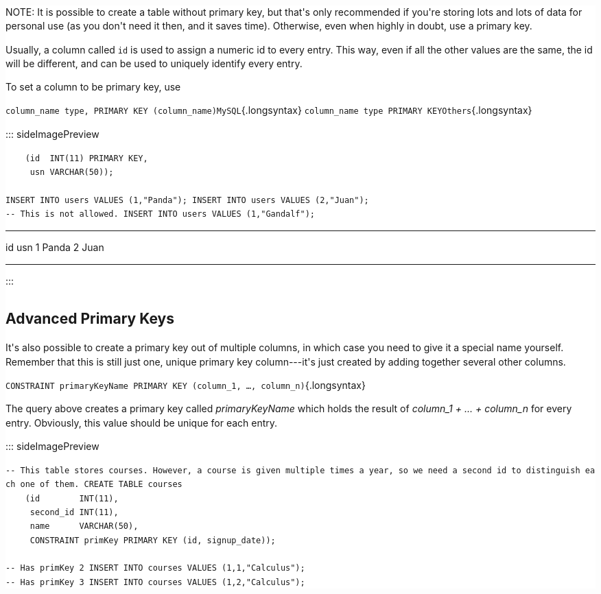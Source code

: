 NOTE: It is possible to create a table without primary key, but that's only recommended if you're storing lots and lots of data for personal use (as you don't need it then, and it saves time). Otherwise, even when highly in doubt, use a primary key.

Usually, a column called `id` is used to assign a numeric id to every entry. This way, even if all the other values are the same, the id will be different, and can be used to uniquely identify every entry.

To set a column to be primary key, use

`column_name type, PRIMARY KEY (column_name)MySQL`{.longsyntax}
`column_name type PRIMARY KEYOthers`{.longsyntax}

::: sideImagePreview
``` {data-lang="sql"} CREATE TABLE users
    (id  INT(11) PRIMARY KEY,
     usn VARCHAR(50));

INSERT INTO users VALUES (1,"Panda"); INSERT INTO users VALUES (2,"Juan");
-- This is not allowed. INSERT INTO users VALUES (1,"Gandalf");
```

<div>

  ---- -------
  id   usn
  1    Panda
  2    Juan
  ---- -------

</div>
:::

## Advanced Primary Keys

It's also possible to create a primary key out of multiple columns, in which case you need to give it a special name yourself. Remember that this is still just one, unique primary key column\-\--it's just created by adding together several other columns.

`CONSTRAINT primaryKeyName PRIMARY KEY (column_1, …, column_n)`{.longsyntax}

The query above creates a primary key called *primaryKeyName* which holds the result of *column_1 + ... + column_n* for every entry. Obviously, this value should be unique for each entry.

::: sideImagePreview
``` {data-lang="sql"}
-- This table stores courses. However, a course is given multiple times a year, so we need a second id to distinguish each one of them. CREATE TABLE courses
    (id        INT(11),
     second_id INT(11),
     name      VARCHAR(50),
     CONSTRAINT primKey PRIMARY KEY (id, signup_date));

-- Has primKey 2 INSERT INTO courses VALUES (1,1,"Calculus");
-- Has primKey 3 INSERT INTO courses VALUES (1,2,"Calculus");
```
